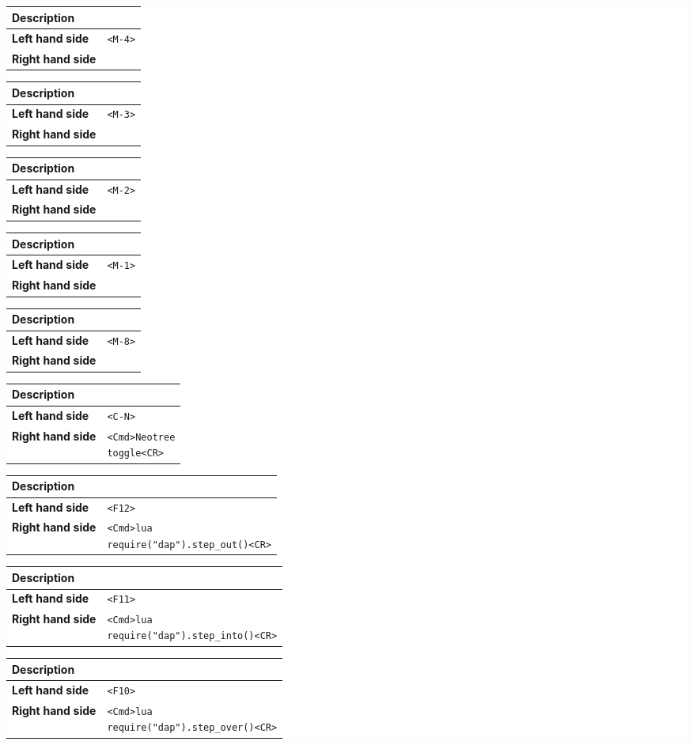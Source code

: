 | **Description** | |
| :---- | :---- |
| **Left hand side** | <code>&lt;M-4&gt;</code> |
| **Right hand side** | |

| **Description** | |
| :---- | :---- |
| **Left hand side** | <code>&lt;M-3&gt;</code> |
| **Right hand side** | |

| **Description** | |
| :---- | :---- |
| **Left hand side** | <code>&lt;M-2&gt;</code> |
| **Right hand side** | |

| **Description** | |
| :---- | :---- |
| **Left hand side** | <code>&lt;M-1&gt;</code> |
| **Right hand side** | |

| **Description** | |
| :---- | :---- |
| **Left hand side** | <code>&lt;M-8&gt;</code> |
| **Right hand side** | |

| **Description** | |
| :---- | :---- |
| **Left hand side** | <code>&lt;C-N&gt;</code> |
| **Right hand side** | <code>&lt;Cmd&gt;Neotree toggle&lt;CR&gt;</code> |

| **Description** | |
| :---- | :---- |
| **Left hand side** | <code>&lt;F12&gt;</code> |
| **Right hand side** | <code>&lt;Cmd&gt;lua require("dap").step_out()&lt;CR&gt;</code> |

| **Description** | |
| :---- | :---- |
| **Left hand side** | <code>&lt;F11&gt;</code> |
| **Right hand side** | <code>&lt;Cmd&gt;lua require("dap").step_into()&lt;CR&gt;</code> |

| **Description** | |
| :---- | :---- |
| **Left hand side** | <code>&lt;F10&gt;</code> |
| **Right hand side** | <code>&lt;Cmd&gt;lua require("dap").step_over()&lt;CR&gt;</code> |
